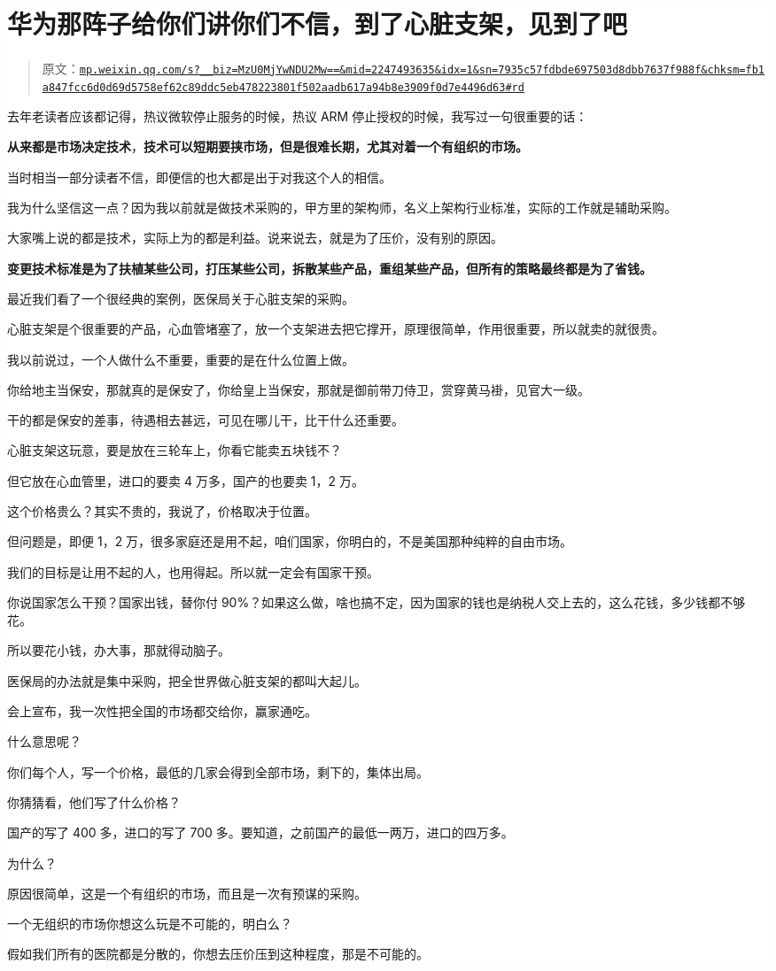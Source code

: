 # 华为那阵子给你们讲你们不信，到了心脏支架，见到了吧

> 原文：[`mp.weixin.qq.com/s?__biz=MzU0MjYwNDU2Mw==&mid=2247493635&idx=1&sn=7935c57fdbde697503d8dbb7637f988f&chksm=fb1a847fcc6d0d69d5758ef62c89ddc5eb478223801f502aadb617a94b8e3909f0d7e4496d63#rd`](http://mp.weixin.qq.com/s?__biz=MzU0MjYwNDU2Mw==&mid=2247493635&idx=1&sn=7935c57fdbde697503d8dbb7637f988f&chksm=fb1a847fcc6d0d69d5758ef62c89ddc5eb478223801f502aadb617a94b8e3909f0d7e4496d63#rd)

去年老读者应该都记得，热议微软停止服务的时候，热议 ARM 停止授权的时候，我写过一句很重要的话：

**从来都是市场决定技术**，**技术可以短期要挟市场，但是很难长期，尤其对着一个有组织的市场。**

当时相当一部分读者不信，即便信的也大都是出于对我这个人的相信。

我为什么坚信这一点？因为我以前就是做技术采购的，甲方里的架构师，名义上架构行业标准，实际的工作就是辅助采购。

大家嘴上说的都是技术，实际上为的都是利益。说来说去，就是为了压价，没有别的原因。

**变更技术标准是为了扶植某些公司，打压某些公司，拆散某些产品，重组某些产品，但所有的策略最终都是为了省钱。**

最近我们看了一个很经典的案例，医保局关于心脏支架的采购。

心脏支架是个很重要的产品，心血管堵塞了，放一个支架进去把它撑开，原理很简单，作用很重要，所以就卖的就很贵。

我以前说过，一个人做什么不重要，重要的是在什么位置上做。

你给地主当保安，那就真的是保安了，你给皇上当保安，那就是御前带刀侍卫，赏穿黄马褂，见官大一级。

干的都是保安的差事，待遇相去甚远，可见在哪儿干，比干什么还重要。

心脏支架这玩意，要是放在三轮车上，你看它能卖五块钱不？

但它放在心血管里，进口的要卖 4 万多，国产的也要卖 1，2 万。

这个价格贵么？其实不贵的，我说了，价格取决于位置。

但问题是，即便 1，2 万，很多家庭还是用不起，咱们国家，你明白的，不是美国那种纯粹的自由市场。

我们的目标是让用不起的人，也用得起。所以就一定会有国家干预。

你说国家怎么干预？国家出钱，替你付 90%？如果这么做，啥也搞不定，因为国家的钱也是纳税人交上去的，这么花钱，多少钱都不够花。

所以要花小钱，办大事，那就得动脑子。

医保局的办法就是集中采购，把全世界做心脏支架的都叫大起儿。

会上宣布，我一次性把全国的市场都交给你，赢家通吃。

什么意思呢？

你们每个人，写一个价格，最低的几家会得到全部市场，剩下的，集体出局。

你猜猜看，他们写了什么价格？

国产的写了 400 多，进口的写了 700 多。要知道，之前国产的最低一两万，进口的四万多。

为什么？

原因很简单，这是一个有组织的市场，而且是一次有预谋的采购。

一个无组织的市场你想这么玩是不可能的，明白么？

假如我们所有的医院都是分散的，你想去压价压到这种程度，那是不可能的。
